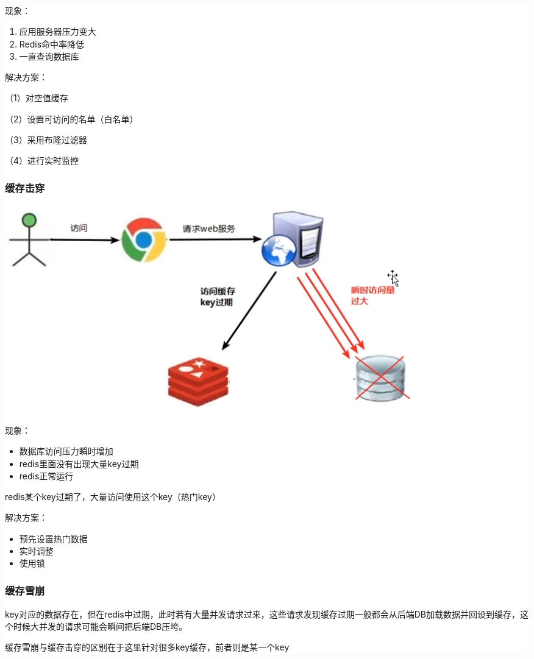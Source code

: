 现象：

1. 应用服务器压力变大
2. Redis命中率降低
3. 一直查询数据库

解决方案：

（1）对空值缓存

（2）设置可访问的名单（白名单）

（3）采用布隆过滤器

（4）进行实时监控

### 缓存击穿

![image-20220118163902370](assets/image-20220118163902370.png)

现象：

- 数据库访问压力瞬时增加
- redis里面没有出现大量key过期
- redis正常运行

redis某个key过期了，大量访问使用这个key（热门key）

解决方案：

- 预先设置热门数据
- 实时调整
- 使用锁

### 缓存雪崩

key对应的数据存在，但在redis中过期，此时若有大量并发请求过来，这些请求发现缓存过期一般都会从后端DB加载数据并回设到缓存，这个时候大并发的请求可能会瞬间把后端DB压垮。

缓存雪崩与缓存击穿的区别在于这里针对很多key缓存，前者则是某一个key
